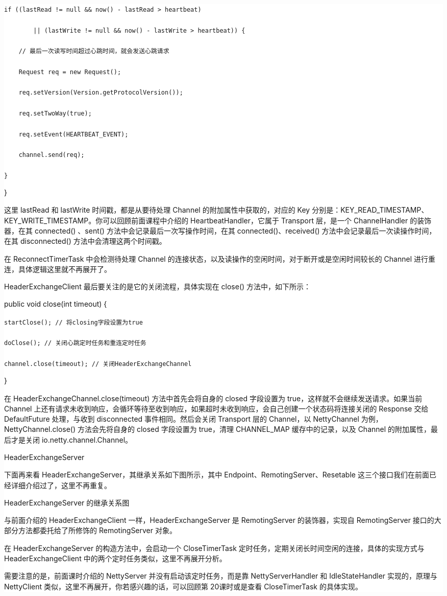     if ((lastRead != null && now() - lastRead > heartbeat)

            || (lastWrite != null && now() - lastWrite > heartbeat)) {

        // 最后一次读写时间超过心跳时间，就会发送心跳请求

        Request req = new Request();

        req.setVersion(Version.getProtocolVersion());

        req.setTwoWay(true);

        req.setEvent(HEARTBEAT_EVENT);

        channel.send(req);

    }

}


这里 lastRead 和 lastWrite 时间戳，都是从要待处理 Channel 的附加属性中获取的，对应的 Key 分别是：KEY_READ_TIMESTAMP、KEY_WRITE_TIMESTAMP。你可以回顾前面课程中介绍的 HeartbeatHandler，它属于 Transport 层，是一个 ChannelHandler 的装饰器，在其 connected() 、sent() 方法中会记录最后一次写操作时间，在其 connected()、received() 方法中会记录最后一次读操作时间，在其 disconnected() 方法中会清理这两个时间戳。

在 ReconnectTimerTask 中会检测待处理 Channel 的连接状态，以及读操作的空闲时间，对于断开或是空闲时间较长的 Channel 进行重连，具体逻辑这里就不再展开了。

HeaderExchangeClient 最后要关注的是它的关闭流程，具体实现在 close() 方法中，如下所示：

public void close(int timeout) {

    startClose(); // 将closing字段设置为true

    doClose(); // 关闭心跳定时任务和重连定时任务

    channel.close(timeout); // 关闭HeaderExchangeChannel

}


在 HeaderExchangeChannel.close(timeout) 方法中首先会将自身的 closed 字段设置为 true，这样就不会继续发送请求。如果当前 Channel 上还有请求未收到响应，会循环等待至收到响应，如果超时未收到响应，会自己创建一个状态码将连接关闭的 Response 交给 DefaultFuture 处理，与收到 disconnected 事件相同。然后会关闭 Transport 层的 Channel，以 NettyChannel 为例，NettyChannel.close() 方法会先将自身的 closed 字段设置为 true，清理 CHANNEL_MAP 缓存中的记录，以及 Channel 的附加属性，最后才是关闭 io.netty.channel.Channel。

HeaderExchangeServer

下面再来看 HeaderExchangeServer，其继承关系如下图所示，其中 Endpoint、RemotingServer、Resetable 这三个接口我们在前面已经详细介绍过了，这里不再重复。



HeaderExchangeServer 的继承关系图

与前面介绍的 HeaderExchangeClient 一样，HeaderExchangeServer 是 RemotingServer 的装饰器，实现自 RemotingServer 接口的大部分方法都委托给了所修饰的 RemotingServer 对象。

在 HeaderExchangeServer 的构造方法中，会启动一个 CloseTimerTask 定时任务，定期关闭长时间空闲的连接，具体的实现方式与 HeaderExchangeClient 中的两个定时任务类似，这里不再展开分析。

需要注意的是，前面课时介绍的 NettyServer 并没有启动该定时任务，而是靠 NettyServerHandler 和 IdleStateHandler 实现的，原理与 NettyClient 类似，这里不再展开，你若感兴趣的话，可以回顾第 20课时或是查看 CloseTimerTask 的具体实现。
